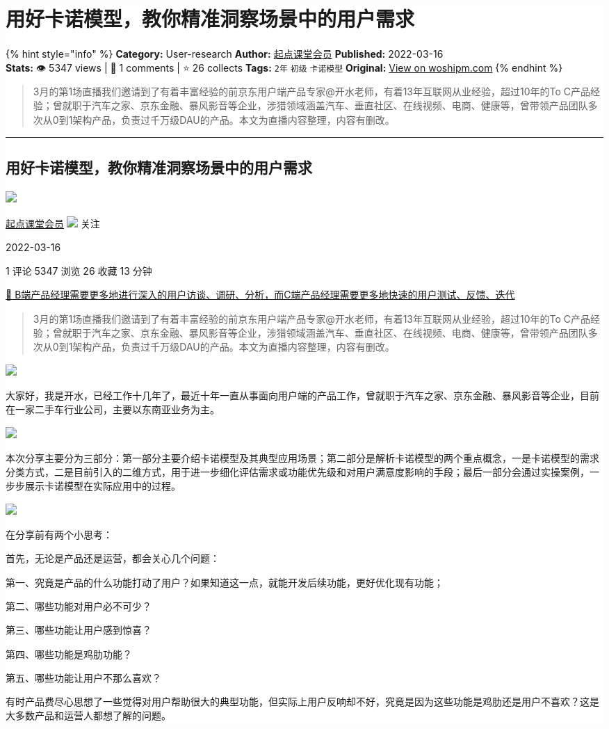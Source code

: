 # 用好卡诺模型，教你精准洞察场景中的用户需求
{% hint style="info" %}
**Category:** User-research
**Author:** [起点课堂会员](https://www.woshipm.com/u/793690)
**Published:** 2022-03-16  
**Stats:** 👁️ 5347 views | 💬 1 comments | ⭐ 26 collects
**Tags:** `2年` `初级` `卡诺模型`
**Original:** [View on woshipm.com](https://www.woshipm.com/user-research/5350452.html)
{% endhint %}
> 3月的第1场直播我们邀请到了有着丰富经验的前京东用户端产品专家@开水老师，有着13年互联网从业经验，超过10年的To C产品经验；曾就职于汽车之家、京东金融、暴风影音等企业，涉猎领域涵盖汽车、垂直社区、在线视频、电商、健康等，曾带领产品团队多次从0到1架构产品，负责过千万级DAU的产品。本文为直播内容整理，内容有删改。

---

## 用好卡诺模型，教你精准洞察场景中的用户需求

[![](https://static.woshipm.com/pmadmin_avatar_20221221115011_1225.jpg?imageView2/1/w/72/h/72/q/100)](https://www.woshipm.com/u/793690)

[起点课堂会员](https://www.woshipm.com/u/793690) ![](https://static.woshipm.com/tag/1125_1@2x.png) 关注

2022-03-16

1 评论 5347 浏览 26 收藏 13 分钟

[🔗 B端产品经理需要更多地进行深入的用户访谈、调研、分析，而C端产品经理需要更多地快速的用户测试、反馈、迭代](https://ke.qidianla.com/courses/bcpm)

> 3月的第1场直播我们邀请到了有着丰富经验的前京东用户端产品专家@开水老师，有着13年互联网从业经验，超过10年的To C产品经验；曾就职于汽车之家、京东金融、暴风影音等企业，涉猎领域涵盖汽车、垂直社区、在线视频、电商、健康等，曾带领产品团队多次从0到1架构产品，负责过千万级DAU的产品。本文为直播内容整理，内容有删改。

![](https://image.woshipm.com/wp-files/2022/03/8n51al1pBSf99t1A8pCL.jpg)

大家好，我是开水，已经工作十几年了，最近十年一直从事面向用户端的产品工作，曾就职于汽车之家、京东金融、暴风影音等企业，目前在一家二手车行业公司，主要以东南亚业务为主。

![](https://image.woshipm.com/wp-files/2022/03/t6uvOpWGlFppHsLh1Cel.jpeg)

本次分享主要分为三部分：第一部分主要介绍卡诺模型及其典型应用场景；第二部分是解析卡诺模型的两个重点概念，一是卡诺模型的需求分类方式，二是目前引入的二维方式，用于进一步细化评估需求或功能优先级和对用户满意度影响的手段；最后一部分会通过实操案例，一步步展示卡诺模型在实际应用中的过程。

![](https://image.woshipm.com/wp-files/2022/03/ci1FIHkWCmvV6gtEiTPB.jpeg)

在分享前有两个小思考：

首先，无论是产品还是运营，都会关心几个问题：

第一、究竟是产品的什么功能打动了用户？如果知道这一点，就能开发后续功能，更好优化现有功能；

第二、哪些功能对用户必不可少？

第三、哪些功能让用户感到惊喜？

第四、哪些功能是鸡肋功能？

第五、哪些功能让用户不那么喜欢？

有时产品费尽心思想了一些觉得对用户帮助很大的典型功能，但实际上用户反响却不好，究竟是因为这些功能是鸡肋还是用户不喜欢？这是大多数产品和运营人都想了解的问题。
